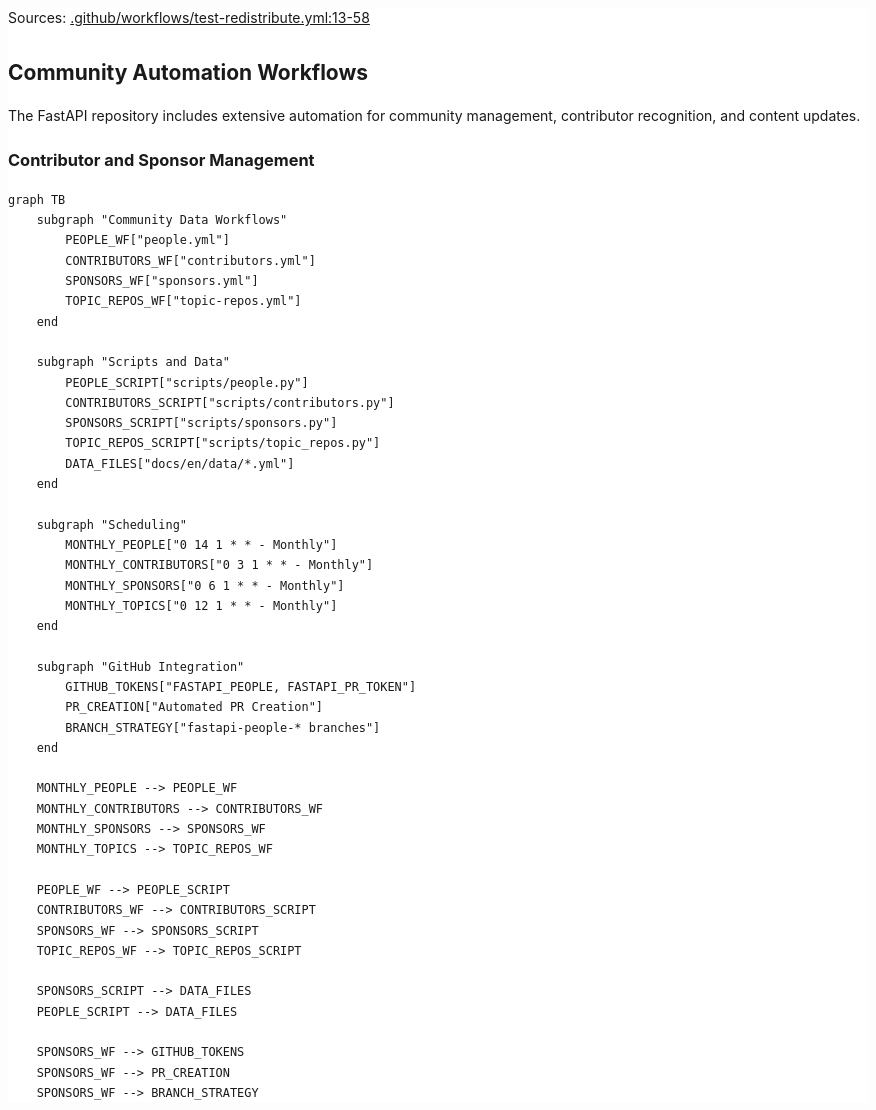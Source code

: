 Sources: [.github/workflows/test-redistribute.yml:13-58]()

## Community Automation Workflows

The FastAPI repository includes extensive automation for community management, contributor recognition, and content updates.

### Contributor and Sponsor Management

```mermaid
graph TB
    subgraph "Community Data Workflows"
        PEOPLE_WF["people.yml"]
        CONTRIBUTORS_WF["contributors.yml"] 
        SPONSORS_WF["sponsors.yml"]
        TOPIC_REPOS_WF["topic-repos.yml"]
    end
    
    subgraph "Scripts and Data"
        PEOPLE_SCRIPT["scripts/people.py"]
        CONTRIBUTORS_SCRIPT["scripts/contributors.py"]
        SPONSORS_SCRIPT["scripts/sponsors.py"]
        TOPIC_REPOS_SCRIPT["scripts/topic_repos.py"]
        DATA_FILES["docs/en/data/*.yml"]
    end
    
    subgraph "Scheduling"
        MONTHLY_PEOPLE["0 14 1 * * - Monthly"]
        MONTHLY_CONTRIBUTORS["0 3 1 * * - Monthly"]
        MONTHLY_SPONSORS["0 6 1 * * - Monthly"]
        MONTHLY_TOPICS["0 12 1 * * - Monthly"]
    end
    
    subgraph "GitHub Integration"
        GITHUB_TOKENS["FASTAPI_PEOPLE, FASTAPI_PR_TOKEN"]
        PR_CREATION["Automated PR Creation"]
        BRANCH_STRATEGY["fastapi-people-* branches"]
    end
    
    MONTHLY_PEOPLE --> PEOPLE_WF
    MONTHLY_CONTRIBUTORS --> CONTRIBUTORS_WF
    MONTHLY_SPONSORS --> SPONSORS_WF
    MONTHLY_TOPICS --> TOPIC_REPOS_WF
    
    PEOPLE_WF --> PEOPLE_SCRIPT
    CONTRIBUTORS_WF --> CONTRIBUTORS_SCRIPT
    SPONSORS_WF --> SPONSORS_SCRIPT
    TOPIC_REPOS_WF --> TOPIC_REPOS_SCRIPT
    
    SPONSORS_SCRIPT --> DATA_FILES
    PEOPLE_SCRIPT --> DATA_FILES
    
    SPONSORS_WF --> GITHUB_TOKENS
    SPONSORS_WF --> PR_CREATION
    SPONSORS_WF --> BRANCH_STRATEGY
```
